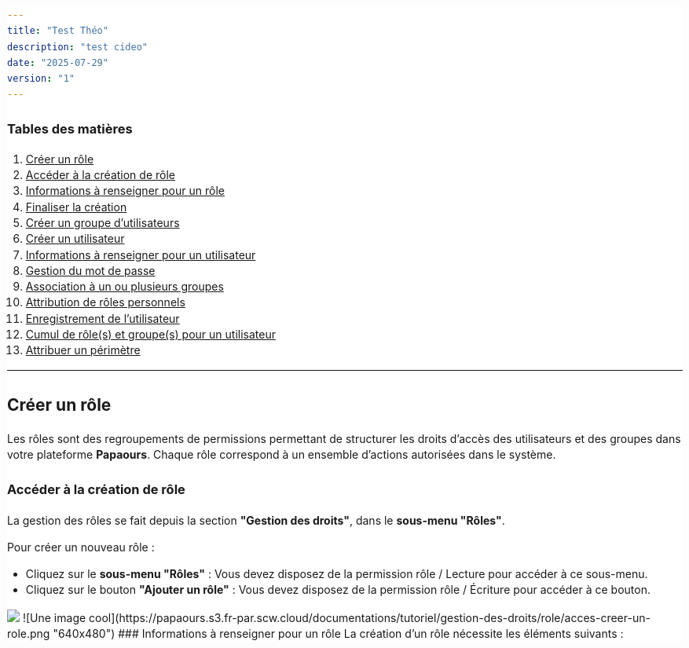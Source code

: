 ```yaml
---
title: "Test Théo"
description: "test cideo"
date: "2025-07-29"
version: "1"
---
```


### Tables des matières
1. [Créer un rôle](#créer-un-rôle)  
2. [Accéder à la création de rôle](#accéder-à-la-création-de-rôle)  
3. [Informations à renseigner pour un rôle](#informations-à-renseigner-pour-un-rôle)  
4. [Finaliser la création](#finaliser-la-création)  
5. [Créer un groupe d’utilisateurs](#créer-un-groupe-dutilisateurs)  
6. [Créer un utilisateur](#créer-un-utilisateur)  
7. [Informations à renseigner pour un utilisateur](#informations-à-renseigner-pour-un-utilisateur)  
8. [Gestion du mot de passe](#gestion-du-mot-de-passe)  
9. [Association à un ou plusieurs groupes](#association-à-un-ou-plusieurs-groupes)  
10. [Attribution de rôles personnels](#attribution-de-rôles-personnels)  
11. [Enregistrement de l’utilisateur](#enregistrement-de-lutilisateur)  
12. [Cumul de rôle(s) et groupe(s) pour un utilisateur](#cumul-de-rôles-et-groupes-pour-un-utilisateur)  
13. [Attribuer un périmètre](#attribuer-un-périmètre)

---
 <video controls>
    <source src="https://papaours.s3.fr-par.scw.cloud/documentations/tutoriel/gestion-des-droits/gestion-des-droits.mp4" type="video/mp4" />

    Téléchargez la vidéo :
    <a href="https://papaours.s3.fr-par.scw.cloud/documentations/tutoriel/gestion-des-droits/gestion-des-droits.mp4">MP4</a>
  </video>

## Créer un rôle
Les rôles sont des regroupements de permissions permettant de structurer les droits d’accès des utilisateurs et des groupes dans votre plateforme **Papaours**. Chaque rôle correspond à un ensemble d’actions autorisées dans le système.

### Accéder à la création de rôle
La gestion des rôles se fait depuis la section **"Gestion des droits"**, dans le **sous-menu "Rôles"**.

Pour créer un nouveau rôle :

* Cliquez sur le **sous-menu "Rôles"** : Vous devez disposez de la permission rôle / Lecture pour accéder à ce sous-menu.  
* Cliquez sur le bouton **"Ajouter un rôle"** : Vous devez disposez de la permission rôle / Écriture pour accéder à ce bouton.

<img src="https://papaours.s3.fr-par.scw.cloud/documentations/tutoriel/gestion-des-droits/role/acces-creer-un-role.png" height="200" />
![Une image cool](https://papaours.s3.fr-par.scw.cloud/documentations/tutoriel/gestion-des-droits/role/acces-creer-un-role.png "640x480")
  ### Informations à renseigner pour un rôle
La création d’un rôle nécessite les éléments suivants :
